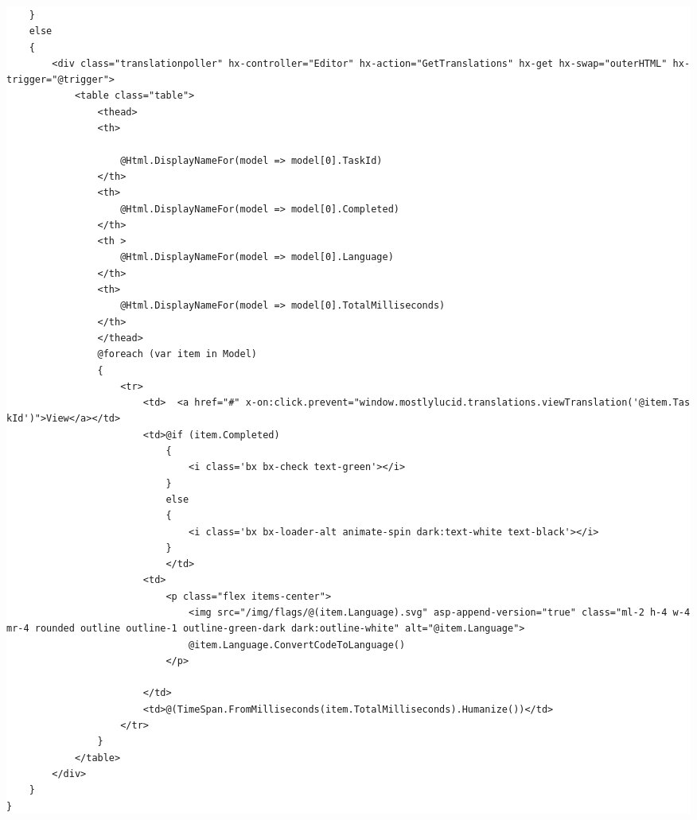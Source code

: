 ```razor
    }
    else
    {
        <div class="translationpoller" hx-controller="Editor" hx-action="GetTranslations" hx-get hx-swap="outerHTML" hx-trigger="@trigger">
            <table class="table">
                <thead>
                <th>
                  
                    @Html.DisplayNameFor(model => model[0].TaskId)
                </th>
                <th>
                    @Html.DisplayNameFor(model => model[0].Completed)
                </th>
                <th >
                    @Html.DisplayNameFor(model => model[0].Language)
                </th>
                <th>
                    @Html.DisplayNameFor(model => model[0].TotalMilliseconds)
                </th>
                </thead>
                @foreach (var item in Model)
                {
                    <tr>
                        <td>  <a href="#" x-on:click.prevent="window.mostlylucid.translations.viewTranslation('@item.TaskId')">View</a></td>
                        <td>@if (item.Completed)
                            {
                                <i class='bx bx-check text-green'></i>
                            }
                            else
                            {
                                <i class='bx bx-loader-alt animate-spin dark:text-white text-black'></i>
                            }
                            </td>
                        <td>
                            <p class="flex items-center">
                                <img src="/img/flags/@(item.Language).svg" asp-append-version="true" class="ml-2 h-4 w-4 mr-4 rounded outline outline-1 outline-green-dark dark:outline-white" alt="@item.Language">
                                @item.Language.ConvertCodeToLanguage()
                            </p>

                        </td>
                        <td>@(TimeSpan.FromMilliseconds(item.TotalMilliseconds).Humanize())</td>
                    </tr>
                }
            </table>
        </div>
    }
}
```
